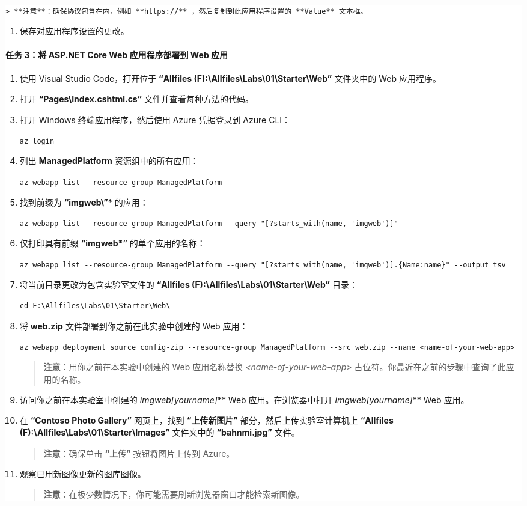    > **注意**：确保协议包含在内，例如 **https://** ，然后复制到此应用程序设置的 **Value** 文本框。

1.  保存对应用程序设置的更改。

#### 任务 3：将 ASP.NET Core Web 应用程序部署到 Web 应用

1.  使用 Visual Studio Code，打开位于 **“Allfiles (F):\\Allfiles\\Labs\\01\\Starter\\Web”** 文件夹中的 Web 应用程序。

1.  打开 **“Pages\\Index.cshtml.cs”** 文件并查看每种方法的代码。

1.  打开 Windows 终端应用程序，然后使用 Azure 凭据登录到 Azure CLI：

    ```
    az login
    ```

1.  列出 **ManagedPlatform** 资源组中的所有应用：

    ```
    az webapp list --resource-group ManagedPlatform
    ```

1.  找到前缀为 **“imgweb\”*** 的应用：

    ```
    az webapp list --resource-group ManagedPlatform --query "[?starts_with(name, 'imgweb')]"
    ```

1.  仅打印具有前缀 **“imgweb\*”** 的单个应用的名称：
    
    ```
    az webapp list --resource-group ManagedPlatform --query "[?starts_with(name, 'imgweb')].{Name:name}" --output tsv
    ```

1.  将当前目录更改为包含实验室文件的 **“Allfiles (F):\\Allfiles\\Labs\\01\\Starter\\Web”** 目录：

    ```
    cd F:\Allfiles\Labs\01\Starter\Web\
    ```
    
1.  将 **web.zip** 文件部署到你之前在此实验中创建的 Web 应用：

    ```
    az webapp deployment source config-zip --resource-group ManagedPlatform --src web.zip --name <name-of-your-web-app>
    ```

    > **注意**：用你之前在本实验中创建的 Web 应用名称替换 *\<name-of-your-web-app\>* 占位符。你最近在之前的步骤中查询了此应用的名称。
    
1.  访问你之前在本实验室中创建的 **imgweb*[yourname]*** Web 应用。在浏览器中打开 **imgweb*[yourname]*** Web 应用。

1.	在 **“Contoso Photo Gallery”** 网页上，找到 **“上传新图片”** 部分，然后上传实验室计算机上 **“Allfiles (F):\\Allfiles\\Labs\\01\\Starter\\Images”** 文件夹中的 **“bahnmi.jpg”** 文件。

    > **注意**：确保单击 **“上传”** 按钮将图片上传到 Azure。

1.	观察已用新图像更新的图库图像。

    > **注意**：在极少数情况下，你可能需要刷新浏览器窗口才能检索新图像。

